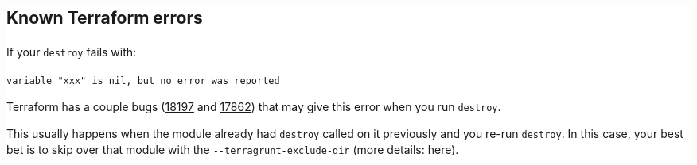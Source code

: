 ## Known Terraform errors

If your `destroy` fails with:

```
variable "xxx" is nil, but no error was reported
```

Terraform has a couple bugs ([18197](https://github.com/hashicorp/terraform/issues/18197) and
[17862](https://github.com/hashicorp/terraform/issues/17862)) that may give this error when you run
`destroy`.

This usually happens when the module already had `destroy` called on it previously and you re-run `destroy`. In this
case, your best bet is to skip over that module with the `--terragrunt-exclude-dir` (more details: [here](https://terragrunt.gruntwork.io/docs/reference/cli-options/#terragrunt-exclude-dir)).



